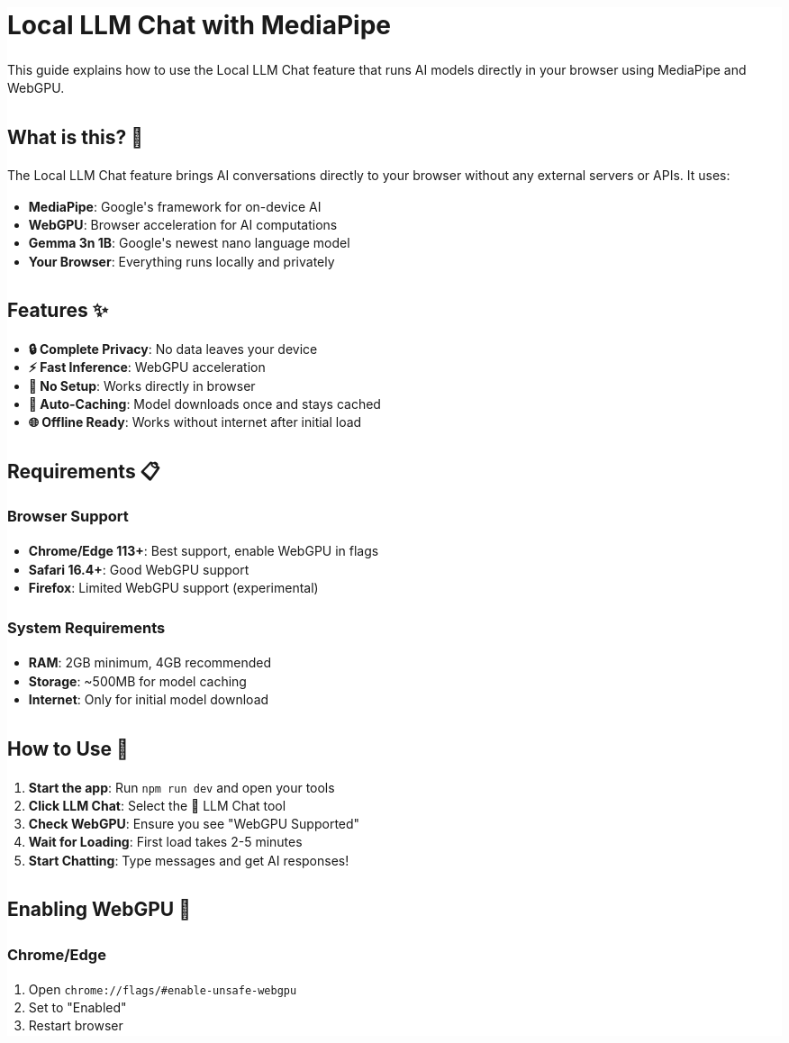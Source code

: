# Local LLM Chat with MediaPipe

This guide explains how to use the Local LLM Chat feature that runs AI models directly in your browser using MediaPipe and WebGPU.

## What is this? 🤖

The Local LLM Chat feature brings AI conversations directly to your browser without any external servers or APIs. It uses:

- **MediaPipe**: Google's framework for on-device AI
- **WebGPU**: Browser acceleration for AI computations
- **Gemma 3n 1B**: Google's newest nano language model
- **Your Browser**: Everything runs locally and privately

## Features ✨

- **🔒 Complete Privacy**: No data leaves your device
- **⚡ Fast Inference**: WebGPU acceleration 
- **📱 No Setup**: Works directly in browser
- **💾 Auto-Caching**: Model downloads once and stays cached
- **🌐 Offline Ready**: Works without internet after initial load

## Requirements 📋

### Browser Support
- **Chrome/Edge 113+**: Best support, enable WebGPU in flags
- **Safari 16.4+**: Good WebGPU support
- **Firefox**: Limited WebGPU support (experimental)

### System Requirements
- **RAM**: 2GB minimum, 4GB recommended
- **Storage**: ~500MB for model caching
- **Internet**: Only for initial model download

## How to Use 🚀

1. **Start the app**: Run `npm run dev` and open your tools
2. **Click LLM Chat**: Select the 🤖 LLM Chat tool
3. **Check WebGPU**: Ensure you see "WebGPU Supported"
4. **Wait for Loading**: First load takes 2-5 minutes
5. **Start Chatting**: Type messages and get AI responses!

## Enabling WebGPU 🔧

### Chrome/Edge
1. Open `chrome://flags/#enable-unsafe-webgpu`
2. Set to "Enabled"
3. Restart browser
